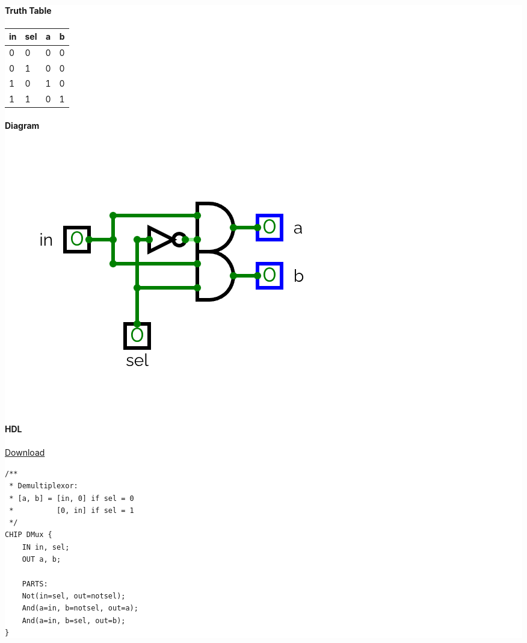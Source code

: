 #### Truth Table

| **in** | **sel** | **a** | **b** |
| ------ | ------- | ----- | ----- |
| 0      | 0       | 0     | 0     |
| 0      | 1       | 0     | 0     |
| 1      | 0       | 1     | 0     |
| 1      | 1       | 0     | 1     |

#### Diagram

![dmux_diagram](resources/img/dmux_diagram.png)

#### HDL

[Download](resources/hdl/DMux.hdl)

```hdl
/**
 * Demultiplexor:
 * [a, b] = [in, 0] if sel = 0
 *          [0, in] if sel = 1
 */
CHIP DMux {
    IN in, sel;
    OUT a, b;

    PARTS:
    Not(in=sel, out=notsel);
    And(a=in, b=notsel, out=a);
    And(a=in, b=sel, out=b);
}
```
